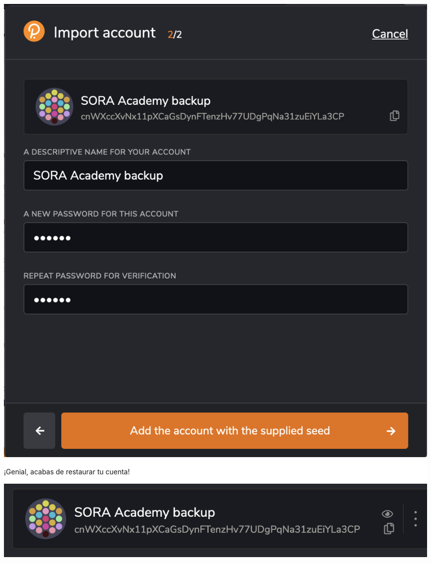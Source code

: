    ![](../.gitbook/assets/restore-account-setup.png)

¡Genial, acabas de restaurar tu cuenta!

![](../.gitbook/assets/restore-account-restored.png)
